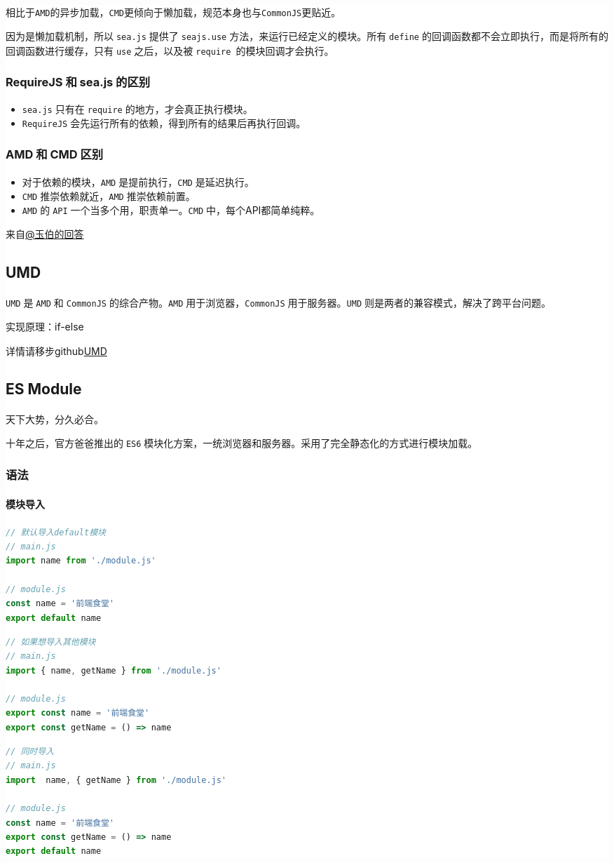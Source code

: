相比于`AMD`的异步加载，`CMD`更倾向于懒加载，规范本身也与`CommonJS`更贴近。

因为是懒加载机制，所以 `sea.js` 提供了 `seajs.use` 方法，来运行已经定义的模块。所有 `define` 的回调函数都不会立即执行，而是将所有的回调函数进行缓存，只有 `use` 之后，以及被 `require `的模块回调才会执行。

### RequireJS 和 sea.js 的区别
- `sea.js` 只有在 `require` 的地方，才会真正执行模块。
- `RequireJS` 会先运行所有的依赖，得到所有的结果后再执行回调。

### AMD 和 CMD 区别

- 对于依赖的模块，`AMD` 是提前执行，`CMD` 是延迟执行。
- `CMD` 推崇依赖就近，`AMD` 推崇依赖前置。
- `AMD` 的 `API` 一个当多个用，职责单一。`CMD` 中，每个API都简单纯粹。

来自[@玉伯的回答](https://www.zhihu.com/question/20351507/answer/14859415)


## UMD
`UMD` 是 `AMD` 和 `CommonJS` 的综合产物。`AMD` 用于浏览器，`CommonJS` 用于服务器。`UMD` 则是两者的兼容模式，解决了跨平台问题。

实现原理：if-else

详情请移步github[UMD](https://github.com/umdjs/umd)

## ES Module
天下大势，分久必合。

十年之后，官方爸爸推出的 `ES6` 模块化方案，一统浏览器和服务器。采用了完全静态化的方式进行模块加载。

### 语法

#### 模块导入
```javascript
// 默认导入default模块
// main.js
import name from './module.js'

// module.js
const name = '前端食堂'
export default name
```

```javascript
// 如果想导入其他模块
// main.js
import { name, getName } from './module.js'

// module.js
export const name = '前端食堂'
export const getName = () => name
```

```javascript
// 同时导入
// main.js
import  name, { getName } from './module.js'

// module.js
const name = '前端食堂'
export const getName = () => name
export default name
```
